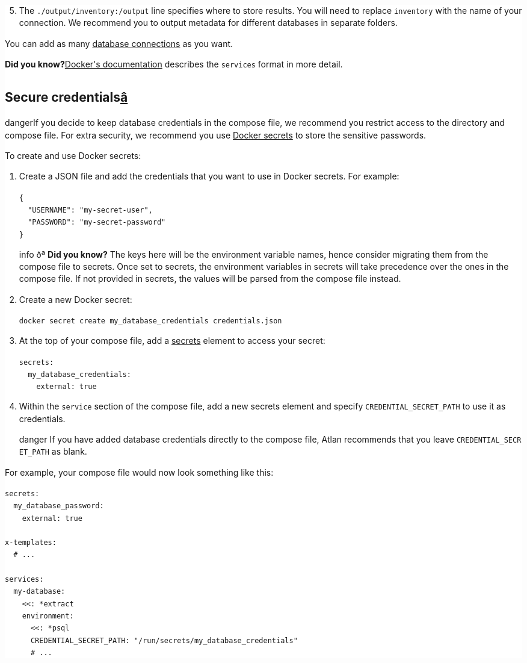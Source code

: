 5. The `./output/inventory:/output` line specifies where to store results. You will need to replace `inventory` with the name of your connection. We recommend you to output metadata for different databases in separate folders.

You can add as many [database connections](/apps/connectors/database/on-premises-databases/references/supported-connections-for-on-premises-databases) as you want.

**Did you know?**[Docker's documentation](https://docs.docker.com/compose/compose-file/#services-top-level-element) describes the `services` format in more detail.

Secure credentials[â](#secure-credentials "Direct link to Secure credentials")
--------------------------------------------------------------------------------

dangerIf you decide to keep database credentials in the compose file, we recommend you restrict access to the directory and compose file. For extra security, we recommend you use [Docker secrets](https://docs.docker.com/engine/swarm/secrets/) to store the sensitive passwords.

To create and use Docker secrets:

1. Create a JSON file and add the credentials that you want to use in Docker secrets. For example:

    ```
    {  
      "USERNAME": "my-secret-user",  
      "PASSWORD": "my-secret-password"  
    }

    ```
    info ðª **Did you know?** The keys here will be the environment variable names, hence consider migrating them from the compose file to secrets. Once set to secrets, the environment variables in secrets will take precedence over the ones in the compose file. If not provided in secrets, the values will be parsed from the compose file instead.
2. Create a new Docker secret:

    ```
    docker secret create my_database_credentials credentials.json

    ```
3. At the top of your compose file, add a [secrets](https://docs.docker.com/compose/compose-file/compose-file-v3/#secrets-configuration-reference) element to access your secret:

    ```
    secrets:  
      my_database_credentials:  
        external: true

    ```
4. Within the `service` section of the compose file, add a new secrets element and specify `CREDENTIAL_SECRET_PATH` to use it as credentials.

    danger If you have added database credentials directly to the compose file, Atlan recommends that you leave `CREDENTIAL_SECRET_PATH` as blank.

For example, your compose file would now look something like this:

```
secrets:  
  my_database_password:  
    external: true  
  
x-templates:  
  # ...  
  
services:  
  my-database:  
    <<: *extract  
    environment:  
      <<: *psql  
      CREDENTIAL_SECRET_PATH: "/run/secrets/my_database_credentials"  
      # ...  
```